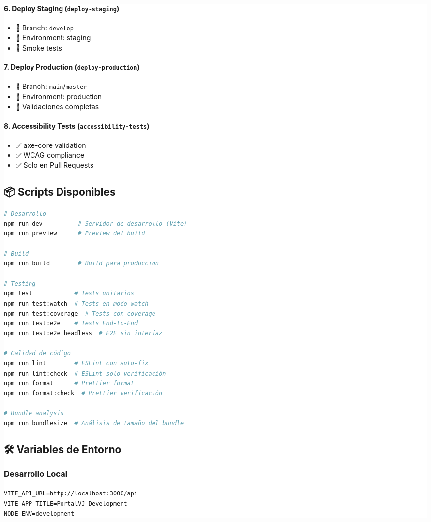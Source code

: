 #### 6. **Deploy Staging** (`deploy-staging`)
- 🔄 Branch: `develop`
- 🔄 Environment: staging
- 🔄 Smoke tests

#### 7. **Deploy Production** (`deploy-production`)
- 🔄 Branch: `main`/`master`
- 🔄 Environment: production
- 🔄 Validaciones completas

#### 8. **Accessibility Tests** (`accessibility-tests`)
- ✅ axe-core validation
- ✅ WCAG compliance
- ✅ Solo en Pull Requests

## 📦 Scripts Disponibles

```bash
# Desarrollo
npm run dev          # Servidor de desarrollo (Vite)
npm run preview      # Preview del build

# Build
npm run build        # Build para producción

# Testing
npm test            # Tests unitarios
npm run test:watch  # Tests en modo watch
npm run test:coverage  # Tests con coverage
npm run test:e2e    # Tests End-to-End
npm run test:e2e:headless  # E2E sin interfaz

# Calidad de código
npm run lint        # ESLint con auto-fix
npm run lint:check  # ESLint solo verificación
npm run format      # Prettier format
npm run format:check  # Prettier verificación

# Bundle analysis
npm run bundlesize  # Análisis de tamaño del bundle
```

## 🛠️ Variables de Entorno

### **Desarrollo Local**
```env
VITE_API_URL=http://localhost:3000/api
VITE_APP_TITLE=PortalVJ Development
NODE_ENV=development
```
